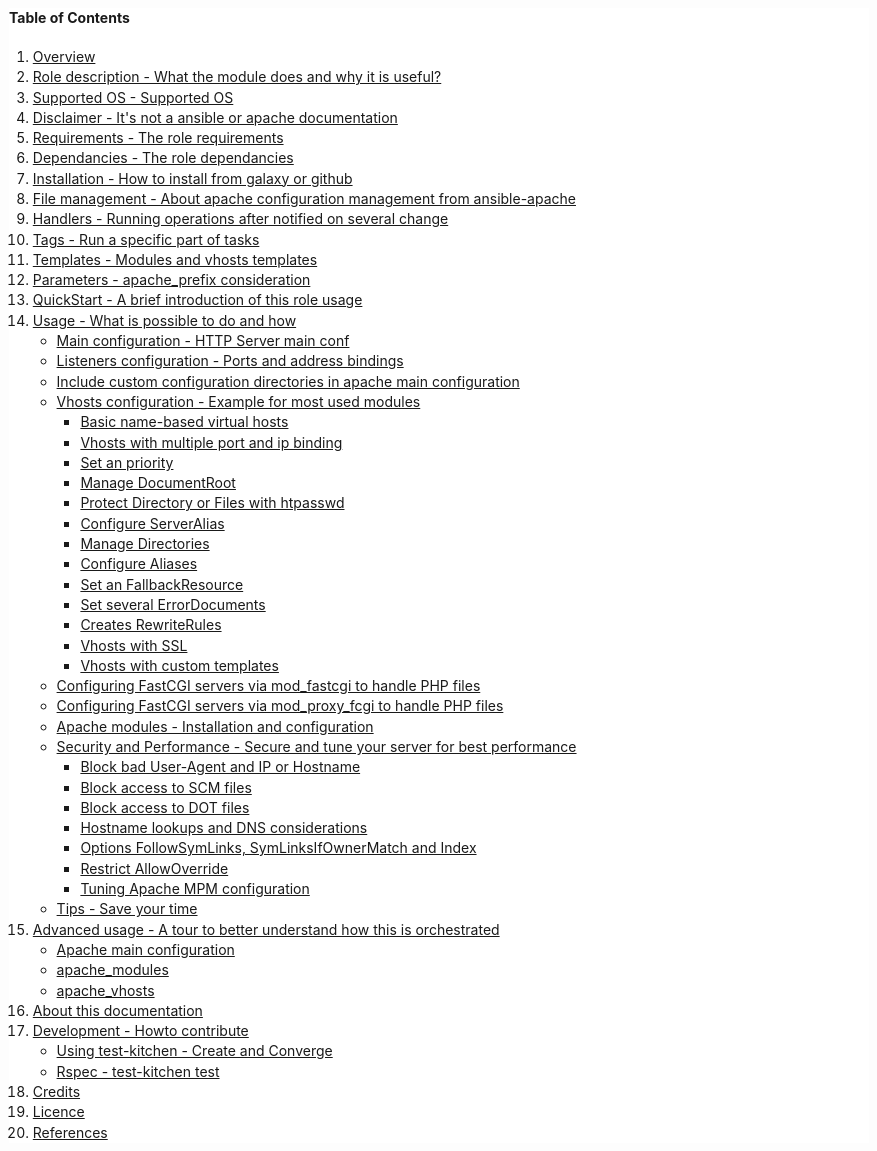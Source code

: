 [`LogLevel`]: https://httpd.apache.org/docs/current/en/mod/core.html#loglevel
[`CustomLog`]: https://httpd.apache.org/docs/current/mod/mod_log_config.html#customlog
[`ScriptAlias`]: https://httpd.apache.org/docs/current/mod/mod_alias.html#scriptalias
[`ScriptAliasMatch`]: https://httpd.apache.org/docs/current/mod/mod_alias.html#scriptaliasmatch
[`scriptalias`]: #scriptalias
[SELinux]: http://selinuxproject.org/
[`ServerAdmin`]: https://httpd.apache.org/docs/current/mod/core.html#serveradmin
[`serveraliases`]: #serveraliases
[`ServerAlias`]: https://httpd.apache.org/docs/current/en/mod/core.html#serveralias
[`ServerLimit`]: https://httpd.apache.org/docs/current/mod/mpm_common.html#serverlimit
[`ServerName`]: https://httpd.apache.org/docs/current/mod/core.html#servername
[`ServerRoot`]: https://httpd.apache.org/docs/current/mod/core.html#serverroot
[`ServerTokens`]: https://httpd.apache.org/docs/current/mod/core.html#servertokens
[`ServerSignature`]: https://httpd.apache.org/docs/current/mod/core.html#serversignature
[`source`]: #source
[`SSLCARevocationCheck`]: https://httpd.apache.org/docs/current/mod/mod_ssl.html#sslcarevocationcheck
[SSL certificate key file]: https://httpd.apache.org/docs/current/mod/mod_ssl.html#sslcertificatekeyfile
[SSL chain]: https://httpd.apache.org/docs/current/mod/mod_ssl.html#sslcertificatechainfile
[SSL encryption]: https://httpd.apache.org/docs/current/ssl/index.html
[`ssl`]: #ssl
[`ssl_cert`]: #ssl_cert
[`ssl_compression`]: #ssl_compression
[`ssl_key`]: #ssl_key
[`StartServers`]: https://httpd.apache.org/docs/current/mod/mpm_common.html#startservers
[suPHP]: http://www.suphp.org/Home.html
[`suphp_addhandler`]: #suphp_addhandler
[`suphp_configpath`]: #suphp_configpath
[`suphp_engine`]: #suphp_engine

[`ThreadLimit`]: https://httpd.apache.org/docs/current/mod/mpm_common.html#threadlimit
[`ThreadsPerChild`]: https://httpd.apache.org/docs/current/mod/mpm_common.html#threadsperchild
[`TimeOut`]: https://httpd.apache.org/docs/current/mod/core.html#timeout
[`TraceEnable`]: https://httpd.apache.org/docs/current/mod/core.html#traceenable

[`verify_config`]: #verify_config
[`vhost`]: #apache_vhosts
[`vhost_dir`]: #vhost_dir
[`virtual_docroot`]: #virtual_docroot
[`apache_modules`]: #apache_modules

[`apache_server_tokens`]: #apache_server_tokens
[FollowSymLinks]: https://httpd.apache.org/docs/current/mod/core.html#options
[Index]: https://httpd.apache.org/docs/current/mod/core.html#options
[SymLinksIfOwnerMatch]: https://httpd.apache.org/docs/current/mod/core.html#options
[Allowoverride]: https://httpd.apache.org/docs/current/mod/core.html#allowoverride
[Web Server Gateway Interface]: https://www.python.org/dev/peps/pep-3333/#abstract
[`WSGIPythonPath`]: http://modwsgi.readthedocs.org/en/develop/configuration-directives/WSGIPythonPath.html
[`WSGIPythonHome`]: http://modwsgi.readthedocs.org/en/develop/configuration-directives/WSGIPythonHome.html

#### Table of Contents

1. [Overview][Overview]
2. [Role description - What the module does and why it is useful?][Role description]
3. [Supported OS - Supported OS][Supported OS]
4. [Disclaimer - It's not a ansible or apache documentation][Disclaimer]
5. [Requirements - The role requirements][requirements]
6. [Dependancies - The role dependancies][Dependancies]
7. [Installation - How to install from galaxy or github][Installation]
8. [File management - About apache configuration management from ansible-apache][File management]
9. [Handlers - Running operations after notified on several change][Handlers]
10. [Tags - Run a specific part of tasks][tags]
11. [Templates - Modules and vhosts templates][Templates]
12. [Parameters - apache_prefix consideration][Parameters]
13. [QuickStart - A brief introduction of this role usage][Quickstart]
14. [Usage - What is possible to do and how][Usage]
    - [Main configuration - HTTP Server main conf][Main configuration]
    - [Listeners configuration - Ports and address bindings][Listeners configuration]
    - [Include custom configuration directories in apache main configuration][Include directories configuration]
    - [Vhosts configuration - Example for most used modules][Vhosts configuration]
        -  [Basic name-based virtual hosts][]
        -  [Vhosts with multiple port and ip binding][]
        -  [Set an priority][]
        -  [Manage DocumentRoot][]
        -  [Protect Directory or Files with htpasswd][]
        -  [Configure ServerAlias][]
        -  [Manage Directories][]
        -  [Configure Aliases][]
        -  [Set an FallbackResource][]
        -  [Set several ErrorDocuments][]
        -  [Creates RewriteRules][]
        -  [Vhosts with SSL][]
        -  [Vhosts with custom templates][]
    - [Configuring FastCGI servers via mod_fastcgi to handle PHP files][Configuring FastCGI servers via mod_fastcgi]
    - [Configuring FastCGI servers via mod_proxy_fcgi to handle PHP files][Configuring FastCGI servers via mod_proxy_fcgi servers]
    - [Apache modules - Installation and configuration ][Apache modules]
    - [Security and Performance - Secure and tune your server for best performance][Security and Performance]
        - [Block bad User-Agent and IP or Hostname][]
        - [Block access to SCM files][]
        - [Block access to DOT files][]
        - [Hostname lookups and DNS considerations][]
        - [Options FollowSymLinks, SymLinksIfOwnerMatch and Index][]
        - [Restrict AllowOverride][]
        - [Tuning Apache MPM configuration][]
    - [Tips - Save your time][Tips]
15. [Advanced usage - A tour to better understand how this is orchestrated][Reference]
    - [Apache main configuration][]
    - [apache_modules][]
    - [apache_vhosts][]
16. [About this documentation][About this documentation]
17. [Development - Howto contribute][Development]
    - [Using test-kitchen - Create and Converge ][Using test-kitchen]
    - [Rspec - test-kitchen test][Rspec]
18. [Credits][Credits]
19. [Licence][Licence]
20. [References][References]


[Overview]: #overview
[Role description]: #role-description
[Supported OS]: #supported-os
[Disclaimer]: #disclaimer
[Requirements]: #requirements
[Dependancies]: #dependancies
[Installation]: #installation
[File management]: #file-management
[Handlers]: #handlers
[Tags]: #tags
[Templates]: #templates
[Parameters]: #parameters
[QuickStart]: #quickstart
[Usage]: #usage
[Main configuration]: #main-configuration
[Listeners configuration]: #listeners-configuration
[Include directories configuration]: #include-custom-configuration-directories-in-apache-main-configuration
[Apache modules]: #install-and-configure-apache-modules
[Vhosts configuration]: #vhosts-configuration
[Basic name-based virtual hosts]: #vhosts-configuration
[Vhosts with multiple port and ip binding]: #vhosts-with-multiple-port-and-ip-binding
[Set an priority]: #set-an-priority
[Manage DocumentRoot]: #manage-documentroot
[Protect Directory or Files with htpasswd]: #protect-directory-or-files-with-htpasswd
[Configure ServerAlias]: #configure-serveralias
[Manage Directories]: #manage-directories
[Configure Aliases]: #configure-aliases
[Set an FallbackResource]: #set-an-fallbackresource
[Set several ErrorDocuments]: #set-several-errordocuments
[Creates RewriteRules]: #creates-rewriterules
[Vhosts with SSL]: #vhosts-with-ssl
[Vhosts with custom templates]: #vhosts-with-custom-templates
[Configuring FastCGI servers via mod_fastcgi]: #configure-fastcgi-servers-to-handle-php-files-via-mod_fastcgi
[Configuring FastCGI servers via mod_proxy_fcgi servers]: #configure-fastcgi-servers-to-handle-php-files-via-mod_proxy_fcgi
[Security and Performance]: #security-and-performance
[Block bad User-Agent and IP or Hostname]: #security-and-performance
[Block access to SCM files]: #block-access-to-scm-files
[Block access to DOT files]: #block-access-to-dot-files
[Hostname lookups and DNS considerations]: #hostname-lookups-and-dns-considerations
[Options FollowSymLinks, SymLinksIfOwnerMatch and Index]: #options-followsymlinks-symlinksifownermatch-and-index
[Restrict AllowOverride]: #restrict-allowoverride
[Tuning Apache MPM configuration]: #tuning-apache-mpm-configuration
[Tips]: #tips
[Reference]: #reference
[Apache main configuration]: #apache-main-configuration
[Tasks]: #tasks
[apache_modules]: #apache_modules
[apache_fastcgi]: #apache_fastcgi
[apache_vhosts]: #apache_vhosts
[About this documentation]: #about-this-documentation
[Development]: #development
[Using test-kitchen]: #using-test--kitchen
[Rspec]: #rspec
[Credits]: #credits
[Licence]: #Licence
[References]: #references
[array]: https://docs.ansible.com/ansible/YAMLSyntax.html
[YAML]: http://www.yaml.org/spec/1.2/spec.html
[ANSIBLE]: https://docs.ansible.com/ansible/index.html
[JINJA]: http://jinja.pocoo.org/docs/dev/
[JSON]: http://json.org/
[`AddDefaultCharset`]: https://httpd.apache.org/docs/current/mod/core.html#adddefaultcharset
[`add_listen`]: #add_listen
[AddType]: https://httpd.apache.org/docs/current/mod/mod_mime.html#addtype
[`Alias`]: https://httpd.apache.org/docs/current/mod/mod_alias.html#alias
[`AliasMatch`]: https://httpd.apache.org/docs/current/mod/mod_alias.html#aliasmatch
[aliased servers]: https://httpd.apache.org/docs/current/urlmapping.html
[User-Agent]: http://www.useragentstring.com/pages/useragentstring.php
[Scanners]: http://sectools.org/tag/web-scanners/
[Cyveillance]: https://en.wikipedia.org/wiki/Cyveillance
[`AllowEncodedSlashes`]: https://httpd.apache.org/docs/current/mod/core.html#allowencodedslashes
[HostnameLookups]: https://httpd.apache.org/docs/current/mod/core.html#hostnamelookups
[`default_log_formats`]: #default_log_formats
[`apache_version`]: #apache-version
[`balancer`]: #balancer
[`balancer member`]: #balancer-member
[`fastcgi server`]: #fastcgi-server
[alias`]: #alias
[`auth_cas`]: #auth_cas
[`disk_cache`]: #disk_cache
[`event`]: #event
[`ext_filter`]: #ext_filter
[`geoip`]: #geoip
[`itk`]: #itk
[`ldap`]: #ldap
[`passenger`]: #passenger
[`peruser`]: #peruser
[`prefork`]: #prefork
[`proxy_html`]: #proxy_html
[`security`]: #security
[`shib`]: #shib
[`ssl`]: #mod_ssl
[`status`]: #mod_status
[`worker`]: #mod_worker
[`wsgi`]: #mod_wsgi
[`vhost`]: #vhost
[Apache HTTP Server]: https://httpd.apache.org
[Apache]: https://httpd.apache.org
[Apache modules]: https://httpd.apache.org/docs/current/mod/
[`worker`]: https://httpd.apache.org/docs/current/mpm.html
[certificate revocation list]: https://httpd.apache.org/docs/current/mod/mod_ssl.html#sslcarevocationfile
[certificate revocation list path]: https://httpd.apache.org/docs/current/mod/mod_ssl.html#sslcarevocationpath
[common gateway interface]: https://httpd.apache.org/docs/current/howto/cgi.html
[`confd_dir`]: #confd_dir
[`content`]: #content
[custom error documents]: https://httpd.apache.org/docs/current/custom-error.html
[`custom_fragment`]: #custom_fragment
[`default_modules`]: #default_modules
[`default_ssl_crl`]: #default_ssl_crl
[`default_ssl_crl_path`]: #default_ssl_crl_path
[`default_ssl_vhost`]: #default_ssl_vhost
[`dev_packages`]: #dev_packages
[`directory`]: #directory
[`files`]: #files
[`location`]: #location
[`directories`]: #parameter-directories-for-apachevhost
[`DirectoryIndex`]: https://httpd.apache.org/docs/current/mod/mod_dir.html#directoryindex
[`docroot`]: #docroot
[`docroot_owner`]: #docroot_owner
[`docroot_group`]: #docroot_group
[`DocumentRoot`]: https://httpd.apache.org/docs/current/mod/core.html#documentroot
[`EnableSendfile`]: https://httpd.apache.org/docs/current/mod/core.html#enablesendfile
[enforcing mode]: http://selinuxproject.org/page/Guide/Mode
[`error_log_file`]: #error_log_file
[`error_log_syslog`]: #error_log_syslog
[`error_log_pipe`]: #error_log_pipe
[`ExpiresByType`]: https://httpd.apache.org/docs/current/mod/mod_expires.html#expiresbytype
[`ExtendedStatus`]: https://httpd.apache.org/docs/current/mod/core.html#extendedstatus
[FastCGI]: https://htmlpreview.github.io/?https://github.com/FastCGI-Backups/mod_fastcgi/blob/master/docs/mod_fastcgi.html
[FPM]: https://secure.php.net/manual/en/install.fpm.configuration.php
[FallbackResource]: https://httpd.apache.org/docs/current/mod/mod_dir.html#fallbackresource
[`fallbackresource`]: #fallbackresource
[filter rules]: https://httpd.apache.org/docs/current/filter.html
[`filters`]: #filters
[`ForceType`]: https://httpd.apache.org/docs/current/mod/core.html#forcetype
[GeoIPScanProxyHeaders]: http://dev.maxmind.com/geoip/legacy/mod_geoip2/#Proxy-Related_Directives
[`IncludeOptional`]: https://httpd.apache.org/docs/current/mod/core.html#includeoptional
[`Include`]: https://httpd.apache.org/docs/current/mod/core.html#include
[interval syntax]: https://httpd.apache.org/docs/current/mod/mod_expires.html#AltSyn
[`ip`]: #ip
[`ip_based`]: #ip_based
[IP-based virtual hosts]: https://httpd.apache.org/docs/current/vhosts/ip-based.html
[`KeepAlive`]: https://httpd.apache.org/docs/current/mod/core.html#keepalive
[`KeepAliveTimeout`]: https://httpd.apache.org/docs/current/mod/core.html#keepalivetimeout
[`keepalive` parameter]: #keepalive
[`keepalive_timeout`]: #keepalive_timeout
[`limitreqfieldsize`]: https://httpd.apache.org/docs/current/mod/core.html#limitrequestfieldsize
[`lib`]: #lib
[`lib_path`]: #lib_path
[`Listen`]: https://httpd.apache.org/docs/current/bind.html
[`bind`]: https://httpd.apache.org/docs/current/bind.html
[`ListenBackLog`]: https://httpd.apache.org/docs/current/mod/mpm_common.html#listenbacklog
[`LoadFile`]: https://httpd.apache.org/docs/current/mod/mod_so.html#loadfile
[`LogFormat`]: https://httpd.apache.org/docs/current/mod/mod_log_config.html#logformat
[`logroot`]: #logroot
[Log security]: https://httpd.apache.org/docs/current/logs.html#security
[`MaxConnectionsPerChild`]: https://httpd.apache.org/docs/current/mod/mpm_common.html#maxconnectionsperchild
[`max_keepalive_requests`]: #max_keepalive_requests
[`MaxRequestWorkers`]: https://httpd.apache.org/docs/current/mod/mpm_common.html#maxrequestworkers
[`MaxSpareThreads`]: https://httpd.apache.org/docs/current/mod/mpm_common.html#maxsparethreads
[MIME `content-type`]: https://www.iana.org/assignments/media-types/media-types.xhtml
[`MinSpareThreads`]: https://httpd.apache.org/docs/current/mod/mpm_common.html#minsparethreads
[`mod_alias`]: https://httpd.apache.org/docs/current/mod/mod_alias.html
[`mod_auth_cas`]: https://github.com/Jasig/mod_auth_cas
[`mod_authz`]: https://httpd.apache.org/docs/current/en/mod/mod_authz_core.html
[`mod_auth_kerb`]: http://modauthkerb.sourceforge.net/configure.html
[`mod_authnz_external`]: https://github.com/phokz/mod-auth-external
[`mod_disk_cache`]: https://httpd.apache.org/docs/2.2/mod/mod_disk_cache.html
[`mod_cache_disk`]: https://httpd.apache.org/docs/current/mod/mod_cache_disk.html
[`mod_expires`]: https://httpd.apache.org/docs/current/mod/mod_expires.html
[`mod_deflate`]: https://httpd.apache.org/docs/current/mod/mod_deflate.html
[`mod_ext_filter`]: https://httpd.apache.org/docs/current/mod/mod_ext_filter.html
[`mod_fcgid`]: https://httpd.apache.org/mod_fcgid/mod/mod_fcgid.html
[`mod_fastcgi`]: https://docs.oracle.com/cd/B31017_01/web.1013/q20204/mod_fastcgi.html
[`mod_geoip`]: http://dev.maxmind.com/geoip/legacy/mod_geoip2/
[`mod_info`]: https://httpd.apache.org/docs/current/mod/mod_info.html
[`mod_itk`]: http://mpm-itk.sesse.net/
[`mod_ldap`]: https://httpd.apache.org/docs/2.2/mod/mod_ldap.html
[`mod_mime`]: https://httpd.apache.org/docs/current/mod/mod_mime.html
[`mod_mime_magic`]: https://httpd.apache.org/docs/current/mod/mod_mime_magic.html
[`mod_mpm_event`]: https://httpd.apache.org/docs/current/mod/event.html
[`mod_negotiation`]: https://httpd.apache.org/docs/current/mod/mod_negotiation.html
[`mod_pagespeed`]: https://developers.google.com/speed/pagespeed/module/?hl=en
[`mod_passenger`]: https://www.phusionpassenger.com/library/config/apache/reference/
[`mod_php`]: http://php.net/manual/en/book.apache.php
[`mod_proxy`]: https://httpd.apache.org/docs/current/mod/mod_proxy.html
[`mod_proxy_fcgi`]: https://httpd.apache.org/docs/2.4/en/mod/mod_proxy_fcgi.html
[`mod_proxy_balancer`]: https://httpd.apache.org/docs/current/mod/mod_proxy_balancer.html
[`mod_remoteip`]: https://httpd.apache.org/docs/current/en/mod/mod_remoteip.html
[`mod_reqtimeout`]: https://httpd.apache.org/docs/current/mod/mod_reqtimeout.html
[`mod_rewrite`]: https://httpd.apache.org/docs/current/mod/mod_rewrite.html
[`mod_security`]: https://www.modsecurity.org/
[`mod_ssl`]: https://httpd.apache.org/docs/current/mod/mod_ssl.html
[`mod_status`]: https://httpd.apache.org/docs/current/mod/mod_status.html
[`mod_version`]: https://httpd.apache.org/docs/current/mod/mod_version.html
[`mod_wsgi`]: https://modwsgi.readthedocs.org/en/latest/
[`mpm_module`]: #mpm_module
[multi-processing module]: https://httpd.apache.org/docs/current/mpm.html
[name-based virtual hosts]: https://httpd.apache.org/docs/current/vhosts/name-based.html
[`no_proxy_uris`]: #no_proxy_uris
[`Options`]: https://httpd.apache.org/docs/current/mod/core.html#options
[`path`]: #path
[`Peruser`]: https://www.freebsd.org/cgi/url.cgi?ports/www/apache22-peruser-mpm/pkg-descr
[`port`]: #port
[`priority`]: #apachevhost
[`proxy_dest`]: #proxy_dest
[`proxy_fcgi`]: #proxy_fcgi
[`proxy_dest_match`]: #proxy_dest_match
[`proxy_pass`]: #proxy_pass
[`ProxyPass`]: https://httpd.apache.org/docs/current/mod/mod_proxy.html#proxypass
[`ProxySet`]: https://httpd.apache.org/docs/current/mod/mod_proxy.html#proxyset
[Python]: https://www.python.org/
[Rack]: http://rack.github.io/
[`rack_base_uris`]: #rack_base_uris
[RFC 2616]: https://www.ietf.org/rfc/rfc2616.txt
[`RequestReadTimeout`]: https://httpd.apache.org/docs/current/mod/mod_reqtimeout.html#requestreadtimeout
[`ErrorDocument`]: https://httpd.apache.org/docs/current/custom-error.html
[`ErrorLog`]: https://httpd.apache.org/docs/current/en/mod/core.html#errorlog
